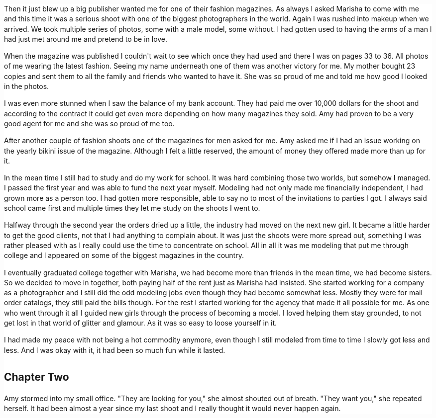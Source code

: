 Then it just blew up a big publisher wanted me for one of their fashion
magazines. As always I asked Marisha to come with me and this time it was a
serious shoot with one of the biggest photographers in the world. Again I was
rushed into makeup when we arrived. We took multiple series of photos, some
with a male model, some without. I had gotten used to having the arms of a man
I had just met around me and pretend to be in love.

When the magazine was published I couldn't wait to see which once they had used
and there I was on pages 33 to 36. All photos of me wearing the latest fashion.
Seeing my name underneath one of them was another victory for me. My mother
bought 23 copies and sent them to all the family and friends who wanted to have
it. She was so proud of me and told me how good I looked in the photos.

I was even more stunned when I saw the balance of my bank account. They had
paid me over 10,000 dollars for the shoot and according to the contract it
could get even more depending on how many magazines they sold. Amy had proven
to be a very good agent for me and she was so proud of me too.

After another couple of fashion shoots one of the magazines for men asked for
me. Amy asked me if I had an issue working on the yearly bikini issue of the
magazine. Although I felt a little reserved, the amount of money they offered
made more than up for it.

In the mean time I still had to study and do my work for school. It was hard
combining those two worlds, but somehow I managed. I passed the first year and
was able to fund the next year myself. Modeling had not only made me
financially independent, I had grown more as a person too. I had gotten more
responsible, able to say no to most of the invitations to parties I got. I
always said school came first and multiple times they let me study on the
shoots I went to.

Halfway through the second year the orders dried up a little, the industry had
moved on the next new girl. It became a little harder to get the good clients,
not that I had anything to complain about. It was just the shoots were more
spread out, something I was rather pleased with as I really could use the time
to concentrate on school. All in all it was me modeling that put me through
college and I appeared on some of the biggest magazines in the country.

I eventually graduated college together with Marisha, we had become more than
friends in the mean time, we had become sisters. So we decided to move in
together, both paying half of the rent just as Marisha had insisted. She
started working for a company as a photographer and I still did the odd
modeling jobs even though they had become somewhat less. Mostly they were for
mail order catalogs, they still paid the bills though. For the rest I started
working for the agency that made it all possible for me. As one who went
through it all I guided new girls through the process of becoming a model. I
loved helping them stay grounded, to not get lost in that world of glitter and
glamour. As it was so easy to loose yourself in it.

I had made my peace with not being a hot commodity anymore, even though I still
modeled from time to time I slowly got less and less. And I was okay with it,
it had been so much fun while it lasted.

## Chapter Two
Amy stormed into my small office. "They are looking for you," she almost
shouted out of breath. "They want you," she repeated herself. It had been
almost a year since my last shoot and I really thought it would never happen
again.
